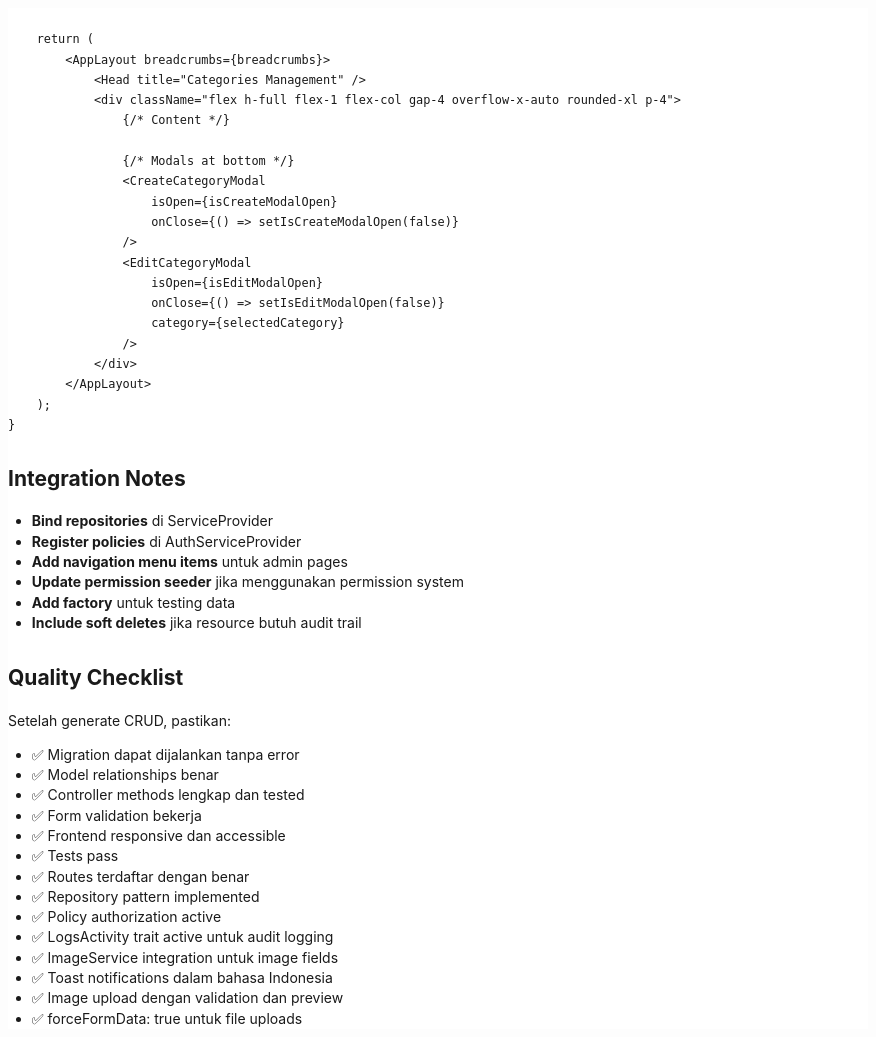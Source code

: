 ```tsx

    return (
        <AppLayout breadcrumbs={breadcrumbs}>
            <Head title="Categories Management" />
            <div className="flex h-full flex-1 flex-col gap-4 overflow-x-auto rounded-xl p-4">
                {/* Content */}
                
                {/* Modals at bottom */}
                <CreateCategoryModal
                    isOpen={isCreateModalOpen} 
                    onClose={() => setIsCreateModalOpen(false)}
                />
                <EditCategoryModal
                    isOpen={isEditModalOpen}
                    onClose={() => setIsEditModalOpen(false)}
                    category={selectedCategory}
                />
            </div>
        </AppLayout>
    );
}
```

## Integration Notes

- **Bind repositories** di ServiceProvider
- **Register policies** di AuthServiceProvider  
- **Add navigation menu items** untuk admin pages
- **Update permission seeder** jika menggunakan permission system
- **Add factory** untuk testing data
- **Include soft deletes** jika resource butuh audit trail

## Quality Checklist

Setelah generate CRUD, pastikan:
- ✅ Migration dapat dijalankan tanpa error
- ✅ Model relationships benar
- ✅ Controller methods lengkap dan tested
- ✅ Form validation bekerja
- ✅ Frontend responsive dan accessible
- ✅ Tests pass
- ✅ Routes terdaftar dengan benar
- ✅ Repository pattern implemented
- ✅ Policy authorization active
- ✅ LogsActivity trait active untuk audit logging
- ✅ ImageService integration untuk image fields
- ✅ Toast notifications dalam bahasa Indonesia
- ✅ Image upload dengan validation dan preview
- ✅ forceFormData: true untuk file uploads